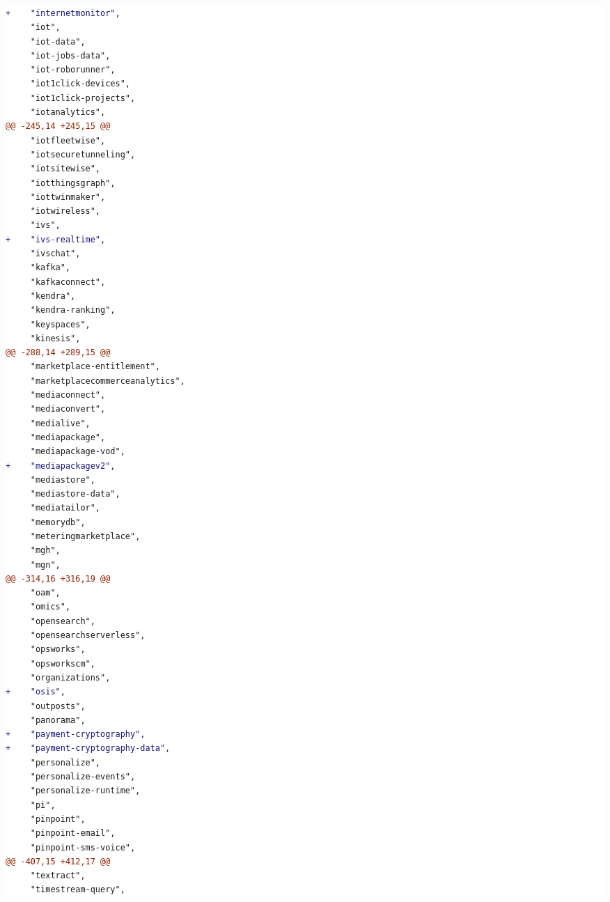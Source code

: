 ```diff
+    "internetmonitor",
     "iot",
     "iot-data",
     "iot-jobs-data",
     "iot-roborunner",
     "iot1click-devices",
     "iot1click-projects",
     "iotanalytics",
@@ -245,14 +245,15 @@
     "iotfleetwise",
     "iotsecuretunneling",
     "iotsitewise",
     "iotthingsgraph",
     "iottwinmaker",
     "iotwireless",
     "ivs",
+    "ivs-realtime",
     "ivschat",
     "kafka",
     "kafkaconnect",
     "kendra",
     "kendra-ranking",
     "keyspaces",
     "kinesis",
@@ -288,14 +289,15 @@
     "marketplace-entitlement",
     "marketplacecommerceanalytics",
     "mediaconnect",
     "mediaconvert",
     "medialive",
     "mediapackage",
     "mediapackage-vod",
+    "mediapackagev2",
     "mediastore",
     "mediastore-data",
     "mediatailor",
     "memorydb",
     "meteringmarketplace",
     "mgh",
     "mgn",
@@ -314,16 +316,19 @@
     "oam",
     "omics",
     "opensearch",
     "opensearchserverless",
     "opsworks",
     "opsworkscm",
     "organizations",
+    "osis",
     "outposts",
     "panorama",
+    "payment-cryptography",
+    "payment-cryptography-data",
     "personalize",
     "personalize-events",
     "personalize-runtime",
     "pi",
     "pinpoint",
     "pinpoint-email",
     "pinpoint-sms-voice",
@@ -407,15 +412,17 @@
     "textract",
     "timestream-query",
```